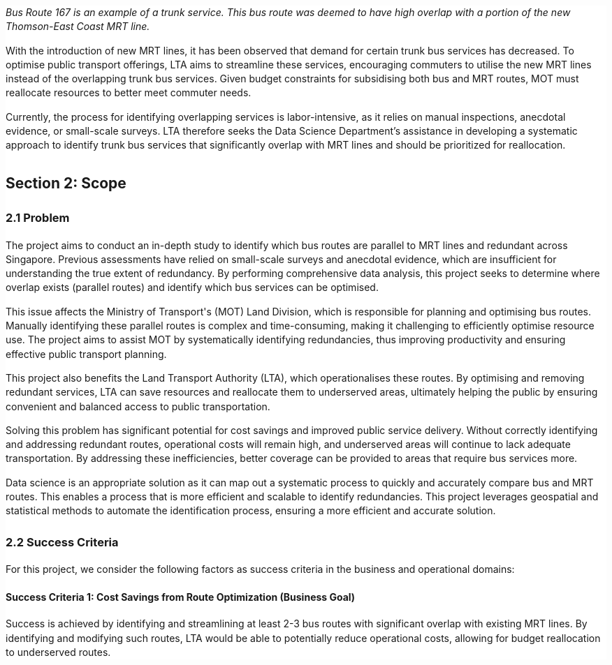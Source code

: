 *Bus Route 167 is an example of a trunk service. This bus route was deemed to have high overlap with a portion of the new Thomson-East Coast MRT line.*

With the introduction of new MRT lines, it has been observed that demand for certain trunk bus services has decreased. To optimise public transport offerings, LTA aims to streamline these services, encouraging commuters to utilise the new MRT lines instead of the overlapping trunk bus services. Given budget constraints for subsidising both bus and MRT routes, MOT must reallocate resources to better meet commuter needs.

Currently, the process for identifying overlapping services is labor-intensive, as it relies on manual inspections, anecdotal evidence, or small-scale surveys. LTA therefore seeks the Data Science Department’s assistance in developing a systematic approach to identify trunk bus services that significantly overlap with MRT lines and should be prioritized for reallocation.


## Section 2: Scope

### 2.1 Problem
The project aims to conduct an in-depth study to identify which bus routes are parallel to MRT lines and redundant across Singapore. Previous assessments have relied on small-scale surveys and anecdotal evidence, which are insufficient for understanding the true extent of redundancy. By performing comprehensive data analysis, this project seeks to determine where overlap exists (parallel routes) and identify which bus services can be optimised.

This issue affects the Ministry of Transport's (MOT) Land Division, which is responsible for planning and optimising bus routes. Manually identifying these parallel routes is complex and time-consuming, making it challenging to efficiently optimise resource use. The project aims to assist MOT by systematically identifying redundancies, thus improving productivity and ensuring effective public transport planning.

This project also benefits the Land Transport Authority (LTA), which operationalises these routes. By optimising and removing redundant services, LTA can save resources and reallocate them to underserved areas, ultimately helping the public by ensuring convenient and balanced access to public transportation.

Solving this problem has significant potential for cost savings and improved public service delivery. Without correctly identifying and addressing redundant routes, operational costs will remain high, and underserved areas will continue to lack adequate transportation. By addressing these inefficiencies, better coverage can be provided to areas that require bus services more.

Data science is an appropriate solution as it can map out a systematic process to quickly and accurately compare bus and MRT routes. This enables a process that is more efficient and scalable to identify redundancies. This project leverages geospatial and statistical methods to automate the identification process, ensuring a more efficient and accurate solution.

### 2.2 Success Criteria

For this project, we consider the following factors as success criteria in the business and operational domains:

#### Success Criteria 1: Cost Savings from Route Optimization (Business Goal)

Success is achieved by identifying and streamlining at least 2-3 bus routes with significant overlap with existing MRT lines. By identifying and modifying such routes, LTA would be able to potentially reduce operational costs, allowing for budget reallocation to underserved routes.
